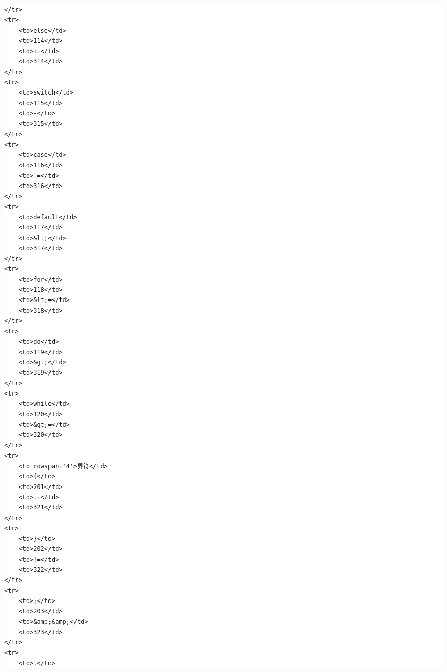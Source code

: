     </tr>
    <tr>
        <td>else</td>
        <td>114</td>
        <td>+=</td>
        <td>314</td>
    </tr>
    <tr>
        <td>switch</td>
        <td>115</td>
        <td>-</td>
        <td>315</td>
    </tr>
    <tr>
        <td>case</td>
        <td>116</td>
        <td>-=</td>
        <td>316</td>
    </tr>
    <tr>
        <td>default</td>
        <td>117</td>
        <td>&lt;</td>
        <td>317</td>
    </tr>
    <tr>
        <td>for</td>
        <td>118</td>
        <td>&lt;=</td>
        <td>318</td>
    </tr>
    <tr>
        <td>do</td>
        <td>119</td>
        <td>&gt;</td>
        <td>319</td>
    </tr>
    <tr>
        <td>while</td>
        <td>120</td>
        <td>&gt;=</td>
        <td>320</td>
    </tr>
    <tr>
        <td rowspan='4'>界符</td>
        <td>{</td>
        <td>201</td>
        <td>==</td>
        <td>321</td>
    </tr>
    <tr>
        <td>}</td>
        <td>202</td>
        <td>!=</td>
        <td>322</td>
    </tr>
    <tr>
        <td>;</td>
        <td>203</td>
        <td>&amp;&amp;</td>
        <td>323</td>
    </tr>
    <tr>
        <td>,</td>